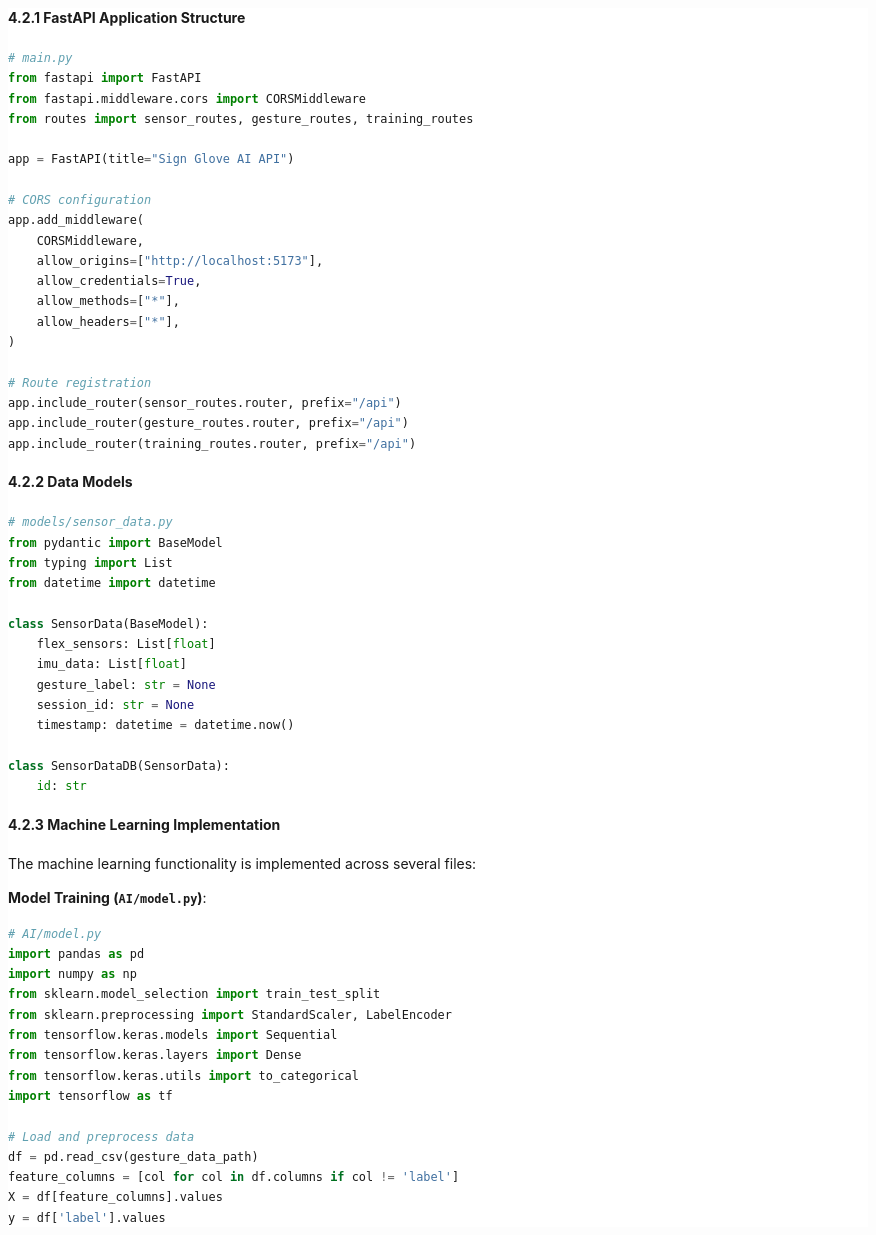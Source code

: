 #### 4.2.1 FastAPI Application Structure

```python
# main.py
from fastapi import FastAPI
from fastapi.middleware.cors import CORSMiddleware
from routes import sensor_routes, gesture_routes, training_routes

app = FastAPI(title="Sign Glove AI API")

# CORS configuration
app.add_middleware(
    CORSMiddleware,
    allow_origins=["http://localhost:5173"],
    allow_credentials=True,
    allow_methods=["*"],
    allow_headers=["*"],
)

# Route registration
app.include_router(sensor_routes.router, prefix="/api")
app.include_router(gesture_routes.router, prefix="/api")
app.include_router(training_routes.router, prefix="/api")
```

#### 4.2.2 Data Models

```python
# models/sensor_data.py
from pydantic import BaseModel
from typing import List
from datetime import datetime

class SensorData(BaseModel):
    flex_sensors: List[float]
    imu_data: List[float]
    gesture_label: str = None
    session_id: str = None
    timestamp: datetime = datetime.now()

class SensorDataDB(SensorData):
    id: str
```

#### 4.2.3 Machine Learning Implementation

The machine learning functionality is implemented across several files:

**Model Training (`AI/model.py`)**:
```python
# AI/model.py
import pandas as pd
import numpy as np
from sklearn.model_selection import train_test_split
from sklearn.preprocessing import StandardScaler, LabelEncoder
from tensorflow.keras.models import Sequential
from tensorflow.keras.layers import Dense
from tensorflow.keras.utils import to_categorical
import tensorflow as tf

# Load and preprocess data
df = pd.read_csv(gesture_data_path)
feature_columns = [col for col in df.columns if col != 'label']
X = df[feature_columns].values
y = df['label'].values

```